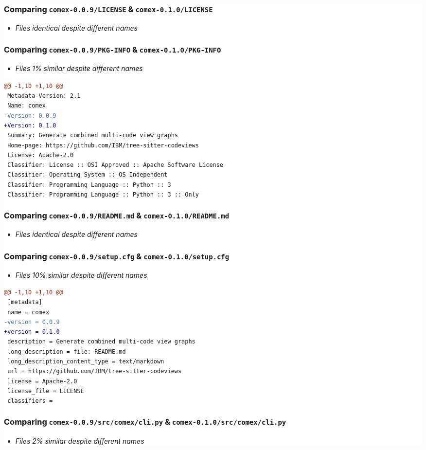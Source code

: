 
### Comparing `comex-0.0.9/LICENSE` & `comex-0.1.0/LICENSE`

 * *Files identical despite different names*

### Comparing `comex-0.0.9/PKG-INFO` & `comex-0.1.0/PKG-INFO`

 * *Files 1% similar despite different names*

```diff
@@ -1,10 +1,10 @@
 Metadata-Version: 2.1
 Name: comex
-Version: 0.0.9
+Version: 0.1.0
 Summary: Generate combined multi-code view graphs
 Home-page: https://github.com/IBM/tree-sitter-codeviews
 License: Apache-2.0
 Classifier: License :: OSI Approved :: Apache Software License
 Classifier: Operating System :: OS Independent
 Classifier: Programming Language :: Python :: 3
 Classifier: Programming Language :: Python :: 3 :: Only
```

### Comparing `comex-0.0.9/README.md` & `comex-0.1.0/README.md`

 * *Files identical despite different names*

### Comparing `comex-0.0.9/setup.cfg` & `comex-0.1.0/setup.cfg`

 * *Files 10% similar despite different names*

```diff
@@ -1,10 +1,10 @@
 [metadata]
 name = comex
-version = 0.0.9
+version = 0.1.0
 description = Generate combined multi-code view graphs
 long_description = file: README.md
 long_description_content_type = text/markdown
 url = https://github.com/IBM/tree-sitter-codeviews
 license = Apache-2.0
 license_file = LICENSE
 classifiers =
```

### Comparing `comex-0.0.9/src/comex/cli.py` & `comex-0.1.0/src/comex/cli.py`

 * *Files 2% similar despite different names*
